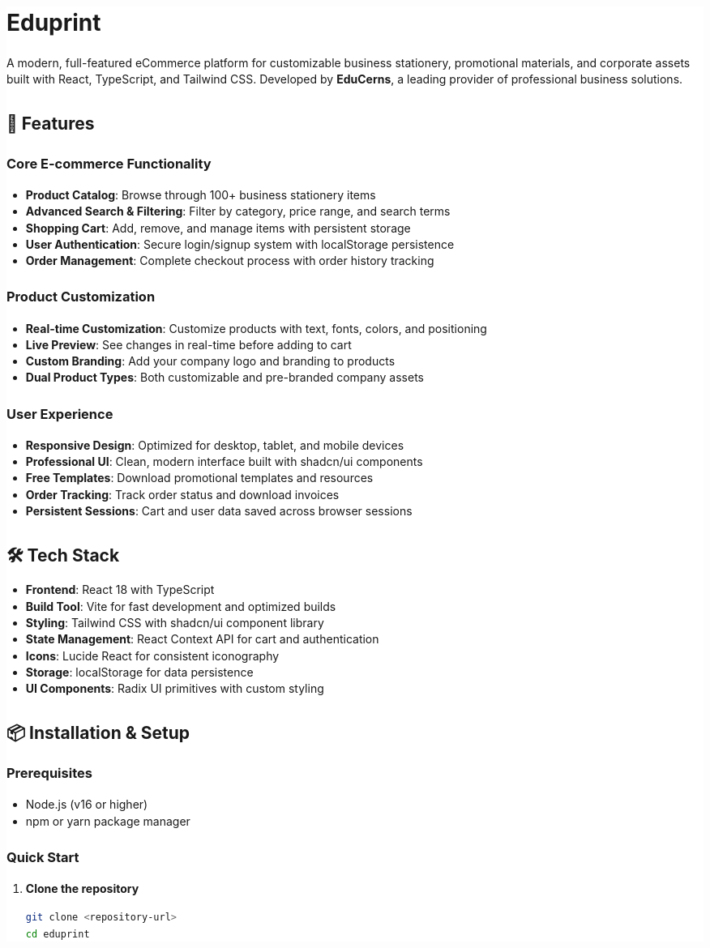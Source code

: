 # Eduprint 

A modern, full-featured eCommerce platform for customizable business stationery, promotional materials, and corporate assets built with React, TypeScript, and Tailwind CSS. Developed by **EduCerns**, a leading provider of professional business solutions.

## 🚀 Features

### Core E-commerce Functionality
- **Product Catalog**: Browse through 100+ business stationery items
- **Advanced Search & Filtering**: Filter by category, price range, and search terms
- **Shopping Cart**: Add, remove, and manage items with persistent storage
- **User Authentication**: Secure login/signup system with localStorage persistence
- **Order Management**: Complete checkout process with order history tracking

### Product Customization
- **Real-time Customization**: Customize products with text, fonts, colors, and positioning
- **Live Preview**: See changes in real-time before adding to cart
- **Custom Branding**: Add your company logo and branding to products
- **Dual Product Types**: Both customizable and pre-branded company assets

### User Experience
- **Responsive Design**: Optimized for desktop, tablet, and mobile devices
- **Professional UI**: Clean, modern interface built with shadcn/ui components
- **Free Templates**: Download promotional templates and resources
- **Order Tracking**: Track order status and download invoices
- **Persistent Sessions**: Cart and user data saved across browser sessions

## 🛠️ Tech Stack

- **Frontend**: React 18 with TypeScript
- **Build Tool**: Vite for fast development and optimized builds
- **Styling**: Tailwind CSS with shadcn/ui component library
- **State Management**: React Context API for cart and authentication
- **Icons**: Lucide React for consistent iconography
- **Storage**: localStorage for data persistence
- **UI Components**: Radix UI primitives with custom styling

## 📦 Installation & Setup

### Prerequisites
- Node.js (v16 or higher)
- npm or yarn package manager

### Quick Start

1. **Clone the repository**
   ```bash
   git clone <repository-url>
   cd eduprint
   ```
